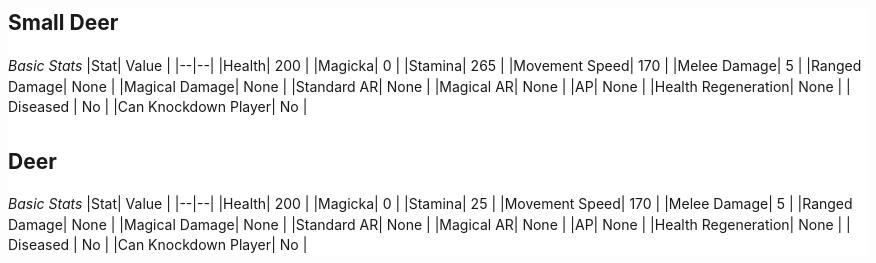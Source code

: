 
## **Small Deer**

*Basic Stats*
|Stat| Value |
|--|--|
|Health| 200 |
|Magicka| 0 |
|Stamina| 265 |
|Movement Speed| 170 |
|Melee Damage| 5 |
|Ranged Damage| None  |
|Magical Damage| None  |
|Standard AR| None |
|Magical AR| None |
|AP| None |
|Health Regeneration| None  |
| Diseased | No |
|Can Knockdown Player| No |


## **Deer**

*Basic Stats*
|Stat| Value |
|--|--|
|Health| 200 |
|Magicka| 0 |
|Stamina| 25 |
|Movement Speed| 170 |
|Melee Damage| 5 |
|Ranged Damage| None  |
|Magical Damage| None  |
|Standard AR| None |
|Magical AR| None |
|AP| None |
|Health Regeneration| None  |
| Diseased | No |
|Can Knockdown Player| No |

